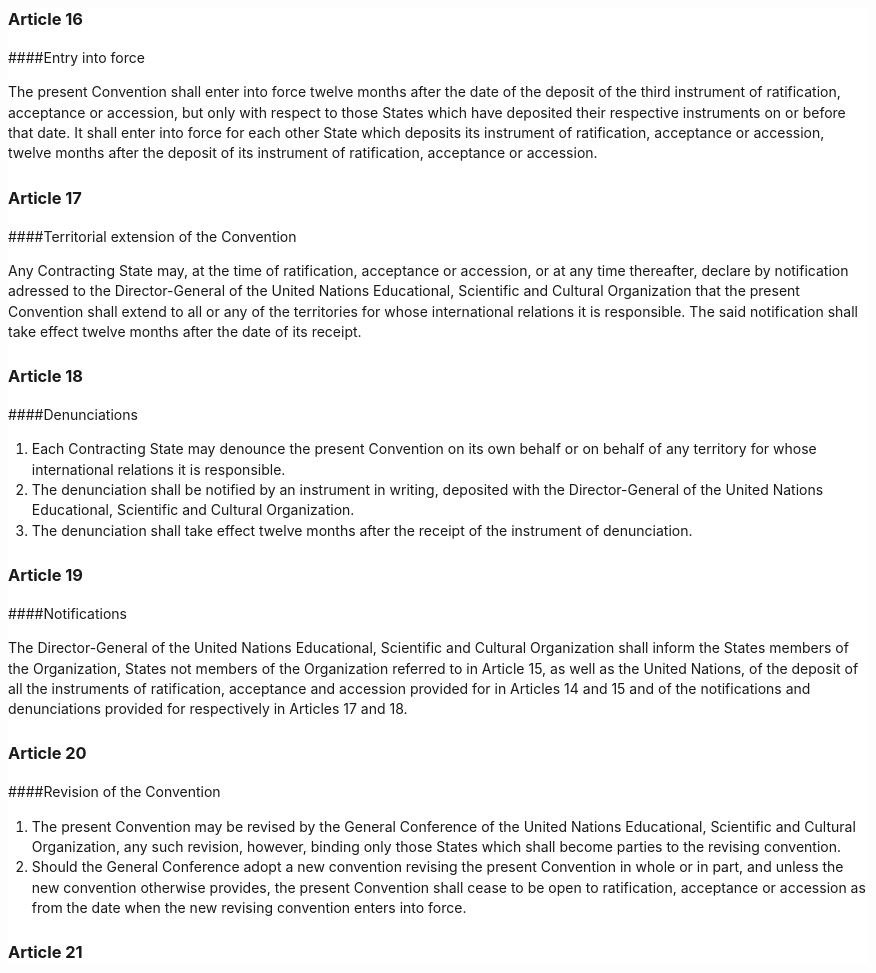### Article  16  

####Entry into force

The present Convention shall enter into force twelve months after the date of the deposit of the third instrument of ratification, acceptance or accession, but only with respect to those States which have deposited their respective instruments on or before that date. It shall enter into force for each other State which deposits its instrument of ratification, acceptance or accession, twelve months after the deposit of its instrument of ratification, acceptance or accession.  

### Article  17  

####Territorial extension of the Convention

Any Contracting State may, at the time of ratification, acceptance or accession, or at any time thereafter, declare by notification adressed to the Director-General of the United Nations Educational, Scientific and Cultural Organization that the present Convention shall extend to all or any of the territories for whose international relations it is responsible. The said notification shall take effect twelve months after the date of its receipt.  

### Article  18  

####Denunciations

1.  Each Contracting State may denounce the present Convention on its own behalf or on behalf of any territory for whose international relations it is responsible.   
2.  The denunciation shall be notified by an instrument in writing, deposited with the Director-General of the United Nations Educational, Scientific and Cultural Organization.   
3.  The denunciation shall take effect twelve months after the receipt of the instrument of denunciation.   

### Article  19  

####Notifications

The Director-General of the United Nations Educational, Scientific and Cultural Organization shall inform the States members of the Organization, States not members of the Organization referred to in Article 15, as well as the United Nations, of the deposit of all the instruments of ratification, acceptance and accession provided for in Articles 14 and 15 and of the notifications and denunciations provided for respectively in Articles 17 and 18.  

### Article  20  

####Revision of the Convention

1.  The present Convention may be revised by the General Conference of the United Nations Educational, Scientific and Cultural Organization, any such revision, however, binding only those States which shall become parties to the revising convention.   
2.  Should the General Conference adopt a new convention revising the present Convention in whole or in part, and unless the new convention otherwise provides, the present Convention shall cease to be open to ratification, acceptance or accession as from the date when the new revising convention enters into force.   

### Article  21  
